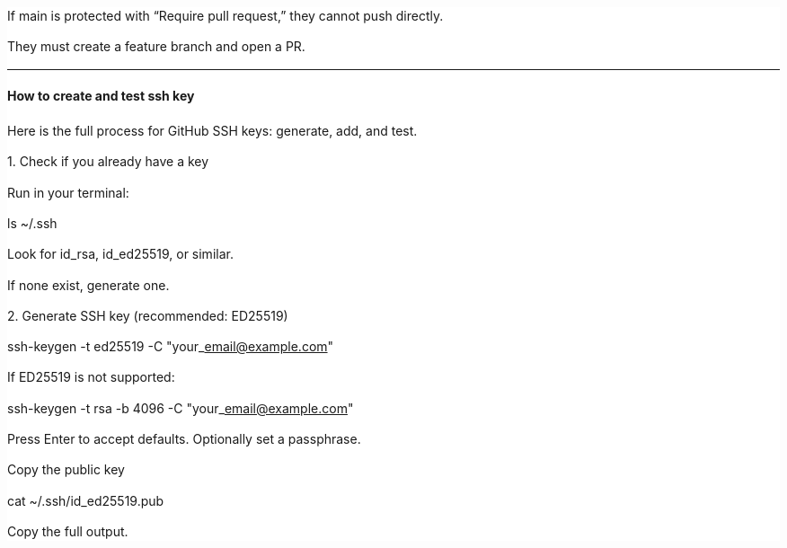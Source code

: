 If main is protected with “Require pull request,” they cannot push directly.



They must create a feature branch and open a PR.



---



#### How to create and test ssh key



Here is the full process for GitHub SSH keys: generate, add, and test.



1\. Check if you already have a key



Run in your terminal:



ls ~/.ssh





Look for id\_rsa, id\_ed25519, or similar.



If none exist, generate one.



2\. Generate SSH key (recommended: ED25519)

ssh-keygen -t ed25519 -C "your\_email@example.com"





If ED25519 is not supported:



ssh-keygen -t rsa -b 4096 -C "your\_email@example.com"





Press Enter to accept defaults. Optionally set a passphrase.





Copy the public key

cat ~/.ssh/id\_ed25519.pub





Copy the full output.

